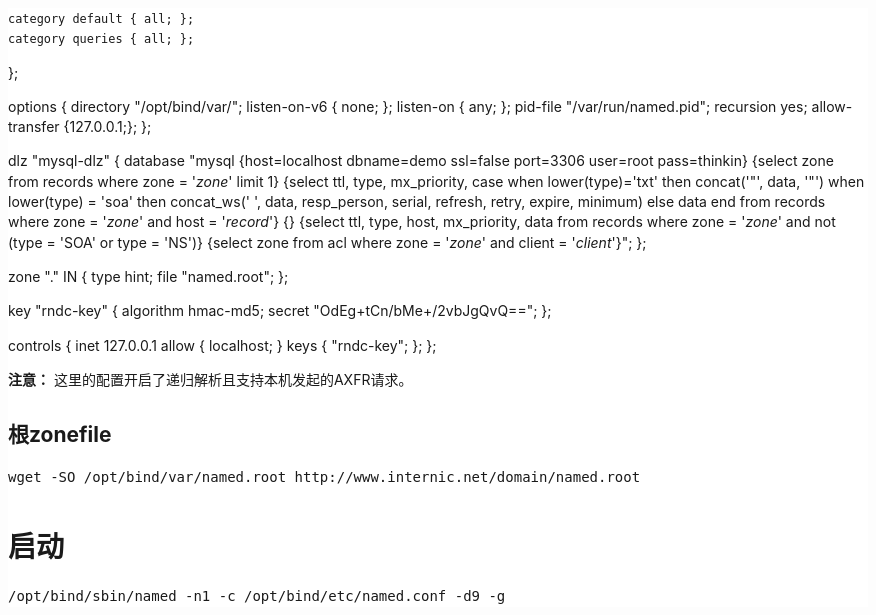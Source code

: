    category default { all; };
    category queries { all; };

};

options {
    directory "/opt/bind/var/";
    listen-on-v6 { none; };
    listen-on { any; };
    pid-file "/var/run/named.pid";
    recursion yes;
    allow-transfer {127.0.0.1;};
};

dlz "mysql-dlz" {
    database "mysql
    {host=localhost dbname=demo ssl=false port=3306 user=root pass=thinkin}
    {select zone from records where zone = '$zone$' limit 1}
    {select ttl, type, mx_priority, case when lower(type)='txt' then concat('\"', data, '\"') when lower(type) = 'soa' then concat_ws(' ', data, resp_person, serial, refresh, retry, expire, minimum) else data end from records where zone = '$zone$' and host = '$record$'}
    {}
    {select ttl, type, host, mx_priority, data from records where zone = '$zone$' and not (type = 'SOA' or type = 'NS')}
    {select zone from acl where zone = '$zone$' and client = '$client$'}";
};

zone "." IN {
    type hint;
    file "named.root";
};

key "rndc-key" {
    algorithm hmac-md5;
        secret "OdEg+tCn/bMe+/2vbJgQvQ==";
};

controls {
        inet 127.0.0.1 allow { localhost; } keys { "rndc-key"; };
};
</pre>

**注意：**  这里的配置开启了递归解析且支持本机发起的AXFR请求。

## 根zonefile
<pre>
wget -SO /opt/bind/var/named.root http://www.internic.net/domain/named.root
</pre>

# 启动

<pre>
/opt/bind/sbin/named -n1 -c /opt/bind/etc/named.conf -d9 -g
</pre>
